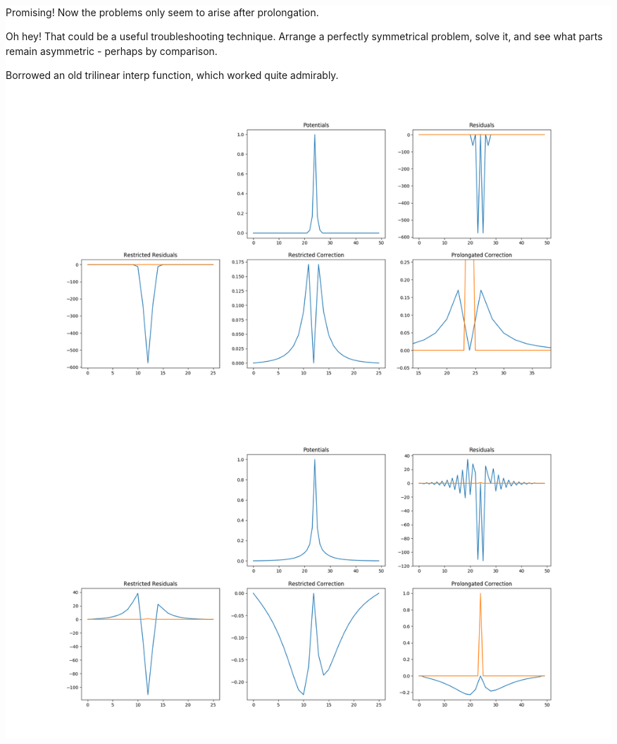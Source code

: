 Promising! Now the problems only seem to arise after prolongation.

Oh hey! That could be a useful troubleshooting technique. Arrange a perfectly symmetrical problem, solve it, and see what parts remain asymmetric - perhaps by comparison.

Borrowed an old trilinear interp function, which worked quite admirably.

![figure_1-3](assets/figure_1-3.png)

![figure_2-1](assets/figure_2-1.png)
